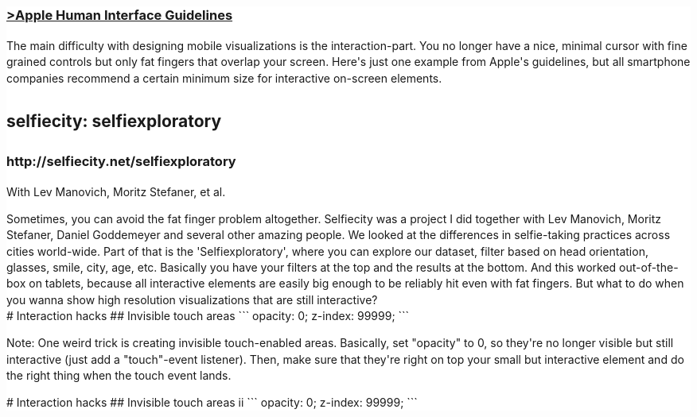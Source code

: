 <h3 class="bottom"><a href="https://developer.apple.com/library/ios/documentation/userexperience/conceptual/mobilehig/LayoutandAppearance.html">>Apple Human Interface Guidelines</a></h3>

<aside class="notes">
The main difficulty with designing mobile visualizations is the interaction-part. You no longer have a nice, minimal cursor with fine grained controls but only fat fingers that overlap your screen. Here's just one example from Apple's guidelines, but all smartphone companies recommend a certain minimum size for interactive on-screen elements.
</aside>
</section>



<section data-background="assets/selfiexploratory.png">
<h2 class="bottom">selfiecity: selfiexploratory</h2>
<h3 class="bottom">http://selfiecity.net/selfiexploratory</h3>
<p class="bottom">With Lev Manovich, Moritz Stefaner, et al.</p>

<aside class="notes">
Sometimes, you can avoid the fat finger problem altogether. Selfiecity was a project I did together with Lev Manovich, Moritz Stefaner, Daniel Goddemeyer and several other amazing people. We looked at the differences in selfie-taking practices across cities world-wide. Part of that is the 'Selfiexploratory', where you can explore our dataset, filter based on head orientation, glasses, smile, city, age, etc. Basically you have your filters at the top and the results at the bottom.
And this worked out-of-the-box on tablets, because all interactive elements are easily big enough to be reliably hit even with fat fingers. But what to do when you wanna show high resolution visualizations that are still interactive?
</aside>
</section>



<section data-background="assets/scatterplot_touch.png">
# Interaction hacks
## Invisible touch areas
```
opacity: 0;
z-index: 99999;
```

Note:
One weird trick is creating invisible touch-enabled areas. Basically, set "opacity" to 0, so they're no longer visible but still interactive (just add a "touch"-event listener). Then, make sure that they're right on top your small but interactive element and do the right thing when the touch event lands.
</section>



<section data-background="assets/linechart_touch.png">
# Interaction hacks
## Invisible touch areas ii
```
opacity: 0;
z-index: 99999;
```
